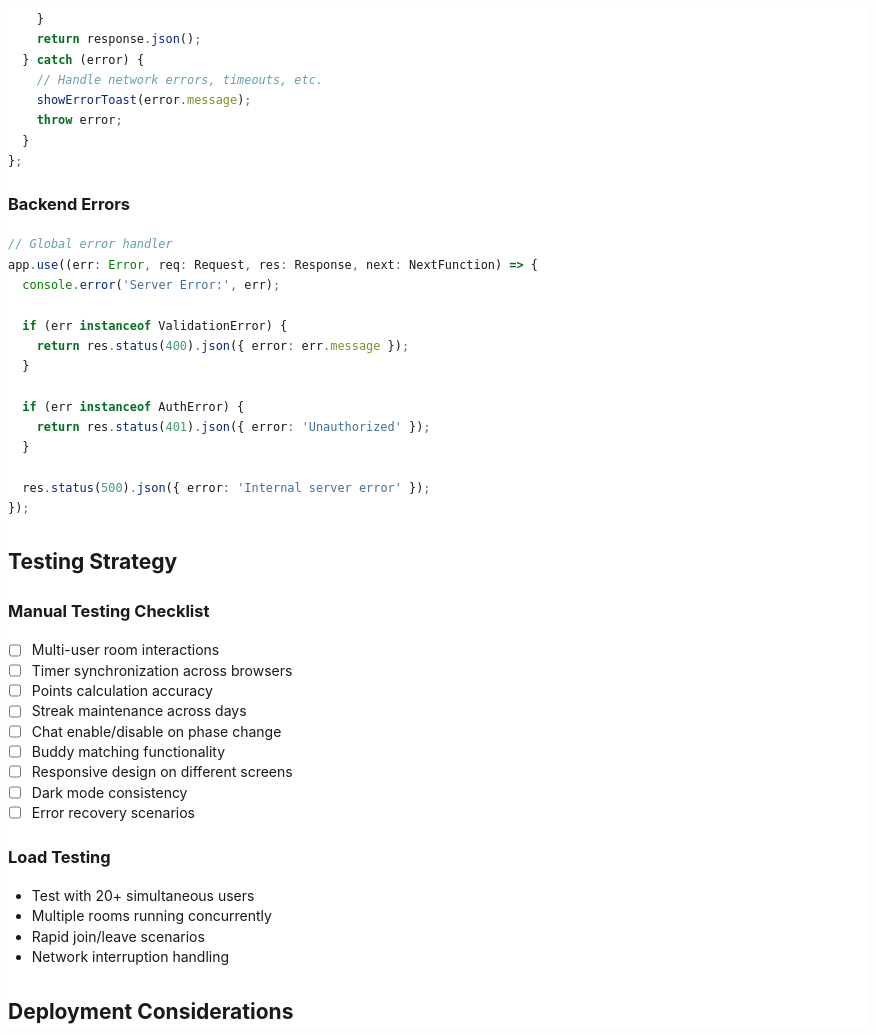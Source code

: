 ```typescript
    }
    return response.json();
  } catch (error) {
    // Handle network errors, timeouts, etc.
    showErrorToast(error.message);
    throw error;
  }
};
```

### Backend Errors
```typescript
// Global error handler
app.use((err: Error, req: Request, res: Response, next: NextFunction) => {
  console.error('Server Error:', err);
  
  if (err instanceof ValidationError) {
    return res.status(400).json({ error: err.message });
  }
  
  if (err instanceof AuthError) {
    return res.status(401).json({ error: 'Unauthorized' });
  }
  
  res.status(500).json({ error: 'Internal server error' });
});
```

## Testing Strategy

### Manual Testing Checklist
- [ ] Multi-user room interactions
- [ ] Timer synchronization across browsers
- [ ] Points calculation accuracy
- [ ] Streak maintenance across days
- [ ] Chat enable/disable on phase change
- [ ] Buddy matching functionality
- [ ] Responsive design on different screens
- [ ] Dark mode consistency
- [ ] Error recovery scenarios

### Load Testing
- Test with 20+ simultaneous users
- Multiple rooms running concurrently
- Rapid join/leave scenarios
- Network interruption handling

## Deployment Considerations
